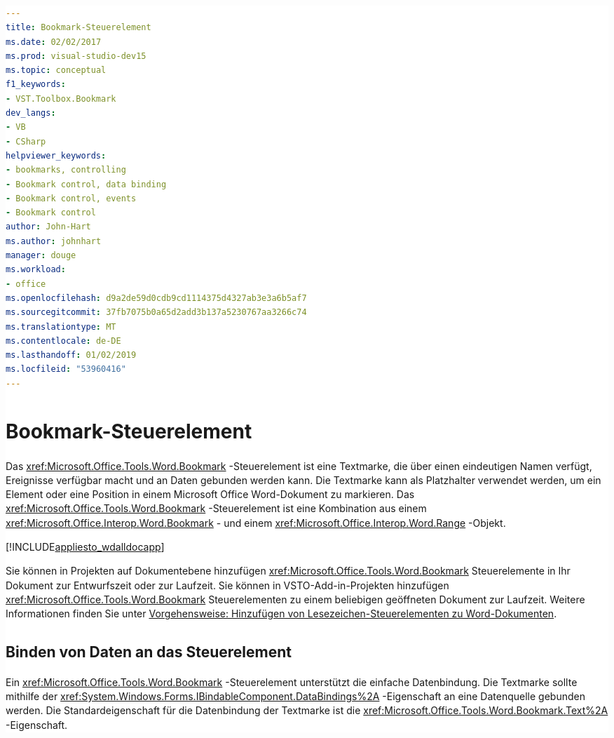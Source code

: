 ```yaml
---
title: Bookmark-Steuerelement
ms.date: 02/02/2017
ms.prod: visual-studio-dev15
ms.topic: conceptual
f1_keywords:
- VST.Toolbox.Bookmark
dev_langs:
- VB
- CSharp
helpviewer_keywords:
- bookmarks, controlling
- Bookmark control, data binding
- Bookmark control, events
- Bookmark control
author: John-Hart
ms.author: johnhart
manager: douge
ms.workload:
- office
ms.openlocfilehash: d9a2de59d0cdb9cd1114375d4327ab3e3a6b5af7
ms.sourcegitcommit: 37fb7075b0a65d2add3b137a5230767aa3266c74
ms.translationtype: MT
ms.contentlocale: de-DE
ms.lasthandoff: 01/02/2019
ms.locfileid: "53960416"
---
```

# <a name="bookmark-control"></a>Bookmark-Steuerelement
  Das <xref:Microsoft.Office.Tools.Word.Bookmark> -Steuerelement ist eine Textmarke, die über einen eindeutigen Namen verfügt, Ereignisse verfügbar macht und an Daten gebunden werden kann. Die Textmarke kann als Platzhalter verwendet werden, um ein Element oder eine Position in einem Microsoft Office Word-Dokument zu markieren. Das <xref:Microsoft.Office.Tools.Word.Bookmark> -Steuerelement ist eine Kombination aus einem <xref:Microsoft.Office.Interop.Word.Bookmark> - und einem <xref:Microsoft.Office.Interop.Word.Range> -Objekt.

 [!INCLUDE[appliesto_wdalldocapp](../vsto/includes/appliesto-wdalldocapp-md.md)]

 Sie können in Projekten auf Dokumentebene hinzufügen <xref:Microsoft.Office.Tools.Word.Bookmark> Steuerelemente in Ihr Dokument zur Entwurfszeit oder zur Laufzeit. Sie können in VSTO-Add-in-Projekten hinzufügen <xref:Microsoft.Office.Tools.Word.Bookmark> Steuerelementen zu einem beliebigen geöffneten Dokument zur Laufzeit. Weitere Informationen finden Sie unter [Vorgehensweise: Hinzufügen von Lesezeichen-Steuerelementen zu Word-Dokumenten](../vsto/how-to-add-bookmark-controls-to-word-documents.md).

## <a name="bind-data-to-the-control"></a>Binden von Daten an das Steuerelement
 Ein <xref:Microsoft.Office.Tools.Word.Bookmark> -Steuerelement unterstützt die einfache Datenbindung. Die Textmarke sollte mithilfe der <xref:System.Windows.Forms.IBindableComponent.DataBindings%2A> -Eigenschaft an eine Datenquelle gebunden werden. Die Standardeigenschaft für die Datenbindung der Textmarke ist die <xref:Microsoft.Office.Tools.Word.Bookmark.Text%2A> -Eigenschaft.
